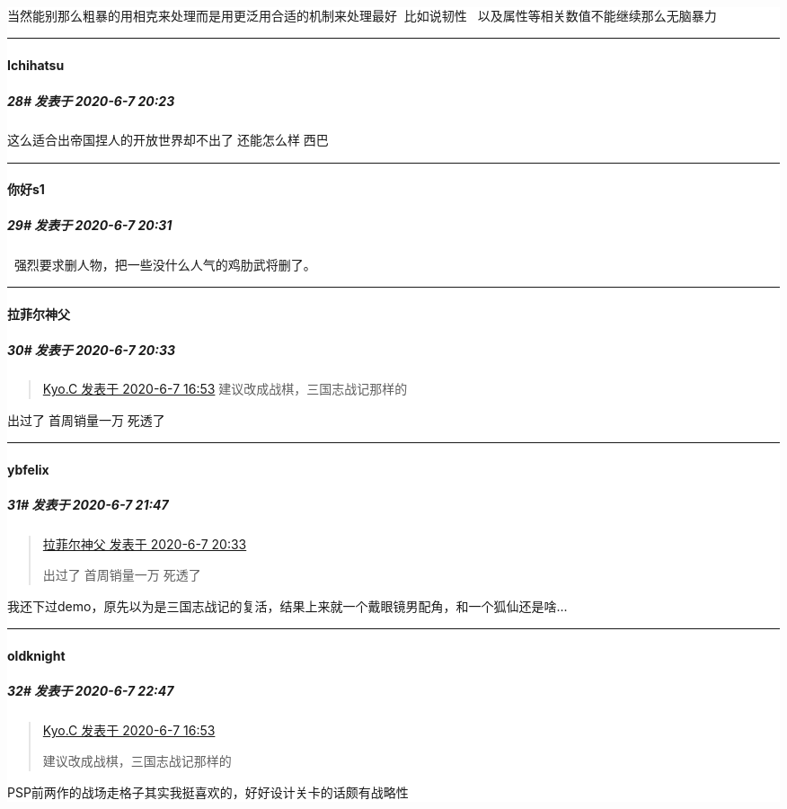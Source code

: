 
当然能别那么粗暴的用相克来处理而是用更泛用合适的机制来处理最好  比如说韧性   以及属性等相关数值不能继续那么无脑暴力


-----

####  Ichihatsu  
##### 28#       发表于 2020-6-7 20:23


这么适合出帝国捏人的开放世界却不出了 还能怎么样 西巴


-----

####  你好s1  
##### 29#       发表于 2020-6-7 20:31


  强烈要求删人物，把一些没什么人气的鸡肋武将删了。


-----

####  拉菲尔神父  
##### 30#       发表于 2020-6-7 20:33


<blockquote><a href="httphttps://bbs.saraba1st.com/2b/forum.php?mod=redirect&amp;goto=findpost&amp;pid=47710921&amp;ptid=1940141" target="_blank">Kyo.C 发表于 2020-6-7 16:53</a>
建议改成战棋，三国志战记那样的</blockquote>
出过了 首周销量一万 死透了


-----

####  ybfelix  
##### 31#       发表于 2020-6-7 21:47


<blockquote><a href="httphttps://bbs.saraba1st.com/2b/forum.php?mod=redirect&amp;goto=findpost&amp;pid=47712985&amp;ptid=1940141" target="_blank">拉菲尔神父 发表于 2020-6-7 20:33</a>

出过了 首周销量一万 死透了</blockquote>
我还下过demo，原先以为是三国志战记的复活，结果上来就一个戴眼镜男配角，和一个狐仙还是啥...


-----

####  oldknight  
##### 32#       发表于 2020-6-7 22:47


<blockquote><a href="httphttps://bbs.saraba1st.com/2b/forum.php?mod=redirect&amp;goto=findpost&amp;pid=47710921&amp;ptid=1940141" target="_blank">Kyo.C 发表于 2020-6-7 16:53</a>

建议改成战棋，三国志战记那样的</blockquote>
PSP前两作的战场走格子其实我挺喜欢的，好好设计关卡的话颇有战略性


